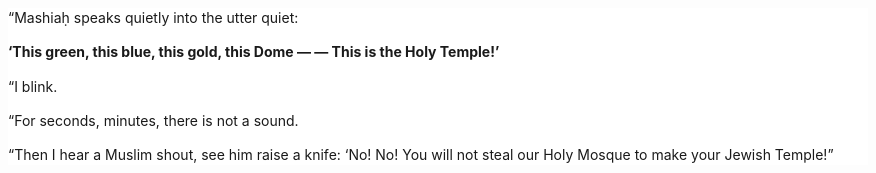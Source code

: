 
<tr><td style="vertical-align:top;" width="46%">
<div class="liturgy" style="text-align: right;"><span lang="he">

</span></div></td>
 
<td style="vertical-align:top;" width="53%">
<div class="english">
“Mashiaḥ speaks quietly into the utter quiet:
</div></td></tr>


<tr><td style="vertical-align:top;" width="46%">
<div class="liturgy" style="text-align: right;"><span lang="he">

</span></div></td>
 
<td style="vertical-align:top;" width="53%">
<div class="english">
<strong>‘This green, this blue, this gold, this Dome — — This is the Holy Temple!’</strong>
</div></td></tr>


<tr><td style="vertical-align:top;" width="46%">
<div class="liturgy" style="text-align: right;"><span lang="he">

</span></div></td>
 
<td style="vertical-align:top;" width="53%">
<div class="english">
“I blink.
</div></td></tr>


<tr><td style="vertical-align:top;" width="46%">
<div class="liturgy" style="text-align: right;"><span lang="he">

</span></div></td>
 
<td style="vertical-align:top;" width="53%">
<div class="english">
“For seconds, minutes, there is not a sound.
</div></td></tr>


<tr><td style="vertical-align:top;" width="46%">
<div class="liturgy" style="text-align: right;"><span lang="he">

</span></div></td>
 
<td style="vertical-align:top;" width="53%">
<div class="english">
“Then I hear a Muslim shout, see him raise a knife: ‘No! No! You will not steal our Holy Mosque to make your Jewish Temple!”
</div></td></tr>


<tr><td style="vertical-align:top;" width="46%">
<div class="liturgy" style="text-align: right;"><span lang="he">

</span></div></td>
 